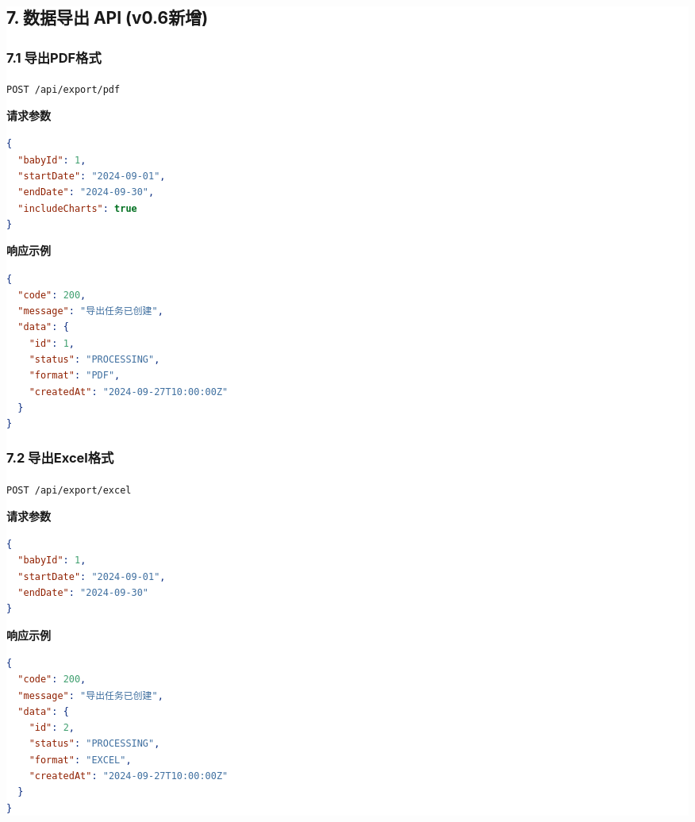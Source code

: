 ## 7. 数据导出 API (v0.6新增)

### 7.1 导出PDF格式
```
POST /api/export/pdf
```

**请求参数**
```json
{
  "babyId": 1,
  "startDate": "2024-09-01",
  "endDate": "2024-09-30",
  "includeCharts": true
}
```

**响应示例**
```json
{
  "code": 200,
  "message": "导出任务已创建",
  "data": {
    "id": 1,
    "status": "PROCESSING",
    "format": "PDF",
    "createdAt": "2024-09-27T10:00:00Z"
  }
}
```

### 7.2 导出Excel格式
```
POST /api/export/excel
```

**请求参数**
```json
{
  "babyId": 1,
  "startDate": "2024-09-01",
  "endDate": "2024-09-30"
}
```

**响应示例**
```json
{
  "code": 200,
  "message": "导出任务已创建",
  "data": {
    "id": 2,
    "status": "PROCESSING",
    "format": "EXCEL",
    "createdAt": "2024-09-27T10:00:00Z"
  }
}
```
